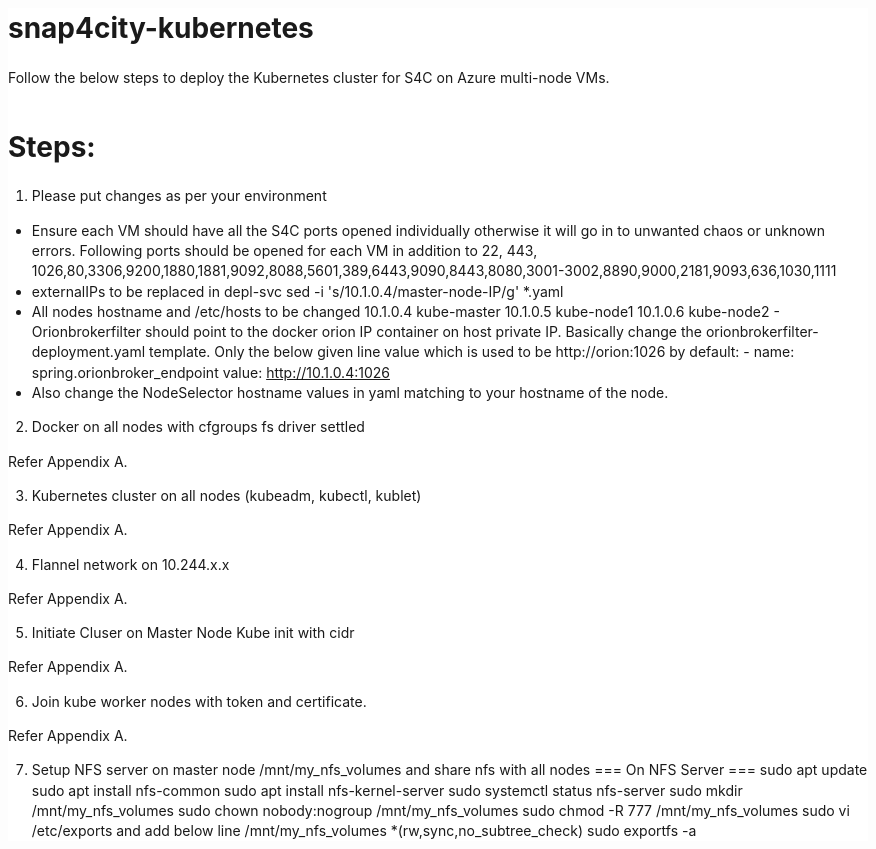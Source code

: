 # snap4city-kubernetes
Follow the below steps to deploy the Kubernetes cluster for S4C on Azure multi-node VMs.

# Steps:
1. Please put changes as per your environment
-	Ensure each VM should have all the S4C ports opened individually otherwise it will go in to unwanted chaos or unknown errors. Following ports should be opened for each VM in addition to 22, 443, 1026,80,3306,9200,1880,1881,9092,8088,5601,389,6443,9090,8443,8080,3001-3002,8890,9000,2181,9093,636,1030,1111
-	externalIPs to be replaced in depl-svc
              sed -i 's/10.1.0.4/master-node-IP/g' *.yaml
-	All nodes hostname and /etc/hosts to be changed
              10.1.0.4 kube-master
              10.1.0.5 kube-node1
              10.1.0.6 kube-node2
                 - Orionbrokerfilter should point to the docker orion IP container on host private IP.
                    Basically change the orionbrokerfilter-deployment.yaml template. Only the 
                    below given line value which is used to be http://orion:1026 by default:
                              - name: spring.orionbroker_endpoint
                                 value: http://10.1.0.4:1026
-	Also change the NodeSelector hostname values in yaml matching to your hostname of the node.

2.	Docker on all nodes with cfgroups fs driver settled

Refer Appendix A.

3.	Kubernetes cluster on all nodes (kubeadm, kubectl, kublet) 

Refer Appendix A.

4.	Flannel network on 10.244.x.x

Refer Appendix A.

5.	Initiate Cluser on Master Node Kube init with cidr

Refer Appendix A.

6.	Join kube worker nodes with token and certificate.

Refer Appendix A.

7.	Setup NFS server on master node /mnt/my_nfs_volumes and share nfs with all nodes
===
On NFS Server 
===
              sudo apt update
              sudo apt install nfs-common
              sudo apt install nfs-kernel-server
              sudo systemctl status nfs-server
              sudo mkdir /mnt/my_nfs_volumes
              sudo chown nobody:nogroup /mnt/my_nfs_volumes
              sudo chmod -R 777 /mnt/my_nfs_volumes
              sudo vi /etc/exports and add below line
              /mnt/my_nfs_volumes *(rw,sync,no_subtree_check)
              sudo exportfs -a
